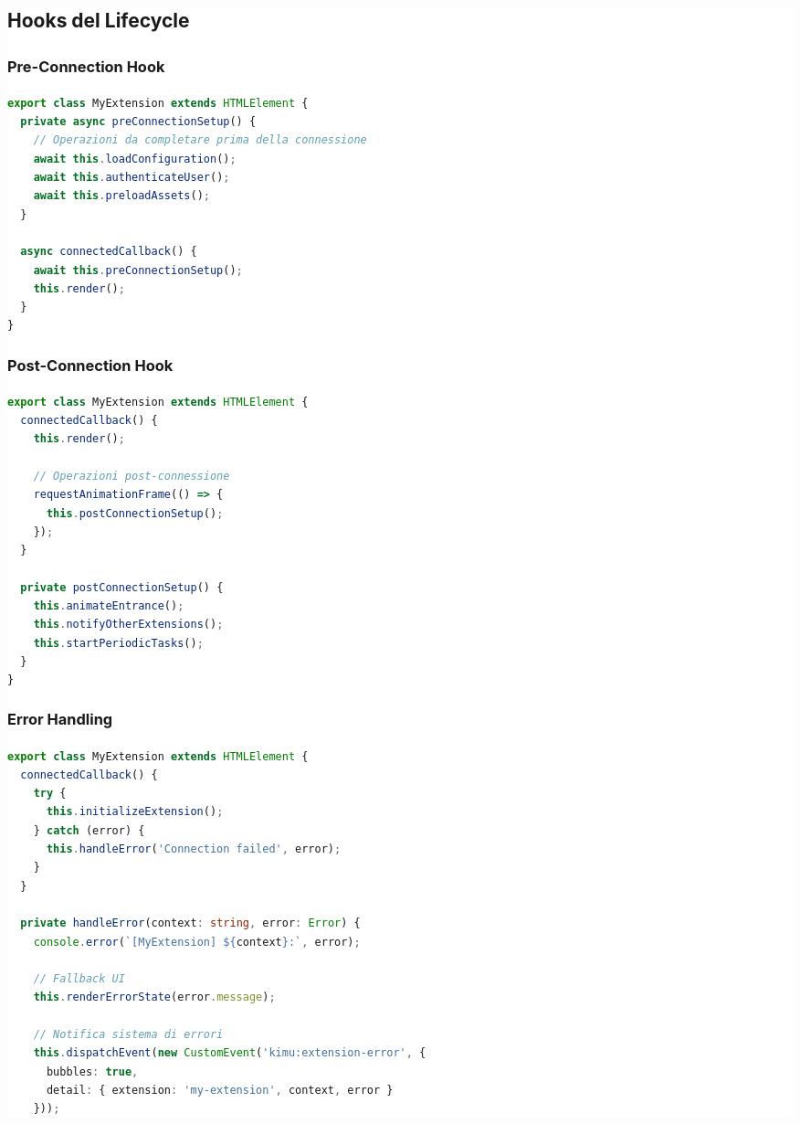 ## Hooks del Lifecycle

### Pre-Connection Hook

```typescript
export class MyExtension extends HTMLElement {
  private async preConnectionSetup() {
    // Operazioni da completare prima della connessione
    await this.loadConfiguration();
    await this.authenticateUser();
    await this.preloadAssets();
  }

  async connectedCallback() {
    await this.preConnectionSetup();
    this.render();
  }
}
```

### Post-Connection Hook

```typescript
export class MyExtension extends HTMLElement {
  connectedCallback() {
    this.render();
    
    // Operazioni post-connessione
    requestAnimationFrame(() => {
      this.postConnectionSetup();
    });
  }

  private postConnectionSetup() {
    this.animateEntrance();
    this.notifyOtherExtensions();
    this.startPeriodicTasks();
  }
}
```

### Error Handling

```typescript
export class MyExtension extends HTMLElement {
  connectedCallback() {
    try {
      this.initializeExtension();
    } catch (error) {
      this.handleError('Connection failed', error);
    }
  }

  private handleError(context: string, error: Error) {
    console.error(`[MyExtension] ${context}:`, error);
    
    // Fallback UI
    this.renderErrorState(error.message);
    
    // Notifica sistema di errori
    this.dispatchEvent(new CustomEvent('kimu:extension-error', {
      bubbles: true,
      detail: { extension: 'my-extension', context, error }
    }));
```